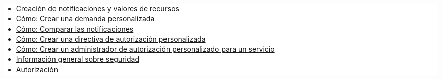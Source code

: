 - [Creación de notificaciones y valores de recursos](../../../../docs/framework/wcf/feature-details/claim-creation-and-resource-values.md)
- [Cómo: Crear una demanda personalizada](../../../../docs/framework/wcf/extending/how-to-create-a-custom-claim.md)
- [Cómo: Comparar las notificaciones](../../../../docs/framework/wcf/extending/how-to-compare-claims.md)
- [Cómo: Crear una directiva de autorización personalizada](../../../../docs/framework/wcf/extending/how-to-create-a-custom-authorization-policy.md)
- [Cómo: Crear un administrador de autorización personalizado para un servicio](../../../../docs/framework/wcf/extending/how-to-create-a-custom-authorization-manager-for-a-service.md)
- [Información general sobre seguridad](../../../../docs/framework/wcf/feature-details/security-overview.md)
- [Autorización](../../../../docs/framework/wcf/feature-details/authorization-in-wcf.md)
